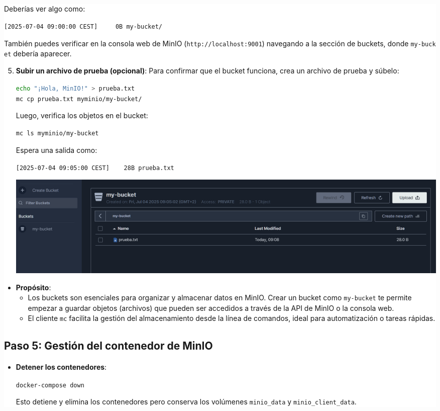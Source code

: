    Deberías ver algo como:

   ```txt
   [2025-07-04 09:00:00 CEST]     0B my-bucket/
   ```

   También puedes verificar en la consola web de MinIO (`http://localhost:9001`) navegando a la sección de buckets, donde `my-bucket` debería aparecer.

5. **Subir un archivo de prueba (opcional)**:
   Para confirmar que el bucket funciona, crea un archivo de prueba y súbelo:

   ```bash
   echo "¡Hola, MinIO!" > prueba.txt
   mc cp prueba.txt myminio/my-bucket/
   ```

   Luego, verifica los objetos en el bucket:

   ```bash
   mc ls myminio/my-bucket
   ```

   Espera una salida como:

   ```txt
   [2025-07-04 09:05:00 CEST]    28B prueba.txt
   ```

   ![minio](../../images/minio/loginui_prueba.png)

- **Propósito**:
  - Los buckets son esenciales para organizar y almacenar datos en MinIO. Crear un bucket como `my-bucket` te permite empezar a guardar objetos (archivos) que pueden ser accedidos a través de la API de MinIO o la consola web.
  - El cliente `mc` facilita la gestión del almacenamiento desde la línea de comandos, ideal para automatización o tareas rápidas.

## Paso 5: Gestión del contenedor de MinIO

- **Detener los contenedores**:

  ```bash
  docker-compose down
  ```

  Esto detiene y elimina los contenedores pero conserva los volúmenes `minio_data` y `minio_client_data`.
